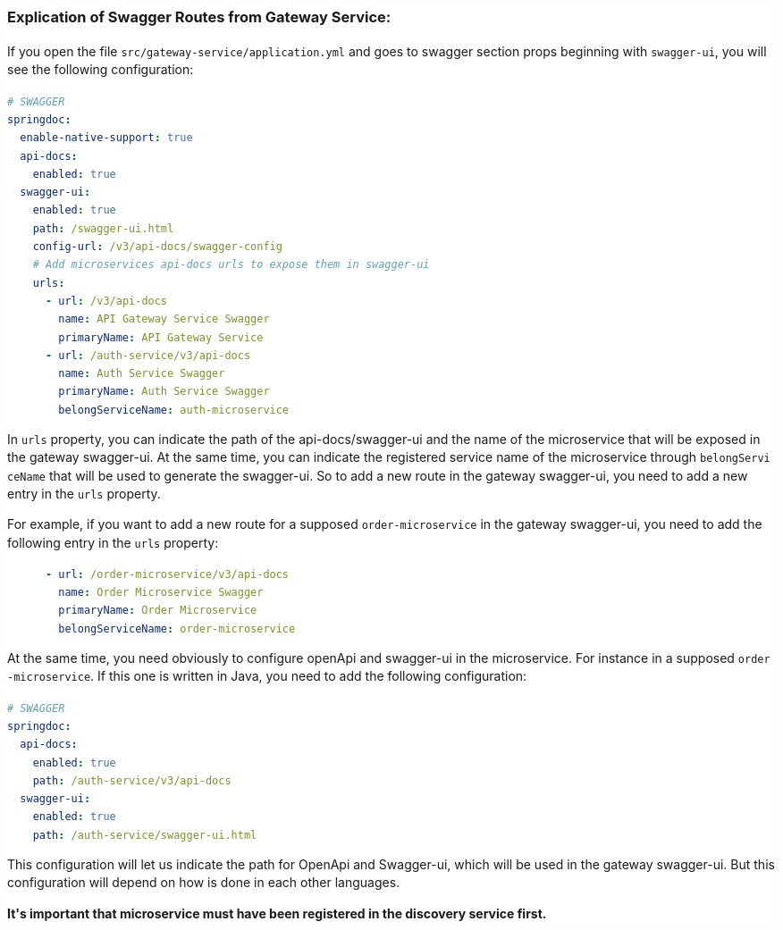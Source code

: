 ### Explication of Swagger Routes from Gateway Service:

If you open the file `src/gateway-service/application.yml` and goes to swagger section props beginning with `swagger-ui`,
you will see the following configuration:

```yaml
# SWAGGER
springdoc:
  enable-native-support: true
  api-docs:
    enabled: true
  swagger-ui:
    enabled: true
    path: /swagger-ui.html
    config-url: /v3/api-docs/swagger-config
    # Add microservices api-docs urls to expose them in swagger-ui
    urls:
      - url: /v3/api-docs
        name: API Gateway Service Swagger
        primaryName: API Gateway Service
      - url: /auth-service/v3/api-docs
        name: Auth Service Swagger
        primaryName: Auth Service Swagger
        belongServiceName: auth-microservice
```
In `urls` property, you can indicate the path of the api-docs/swagger-ui and the name 
of the microservice that will be exposed in the gateway swagger-ui. At the same time,
you can indicate the registered service name of the microservice through `belongServiceName` that will be used to
generate the swagger-ui.
So to add a new route in the gateway swagger-ui, you need to add a new entry in the `urls` property.

For example, if you want to add a new route for a supposed `order-microservice` in the gateway swagger-ui,
you need to add the following entry in the `urls` property:

```yaml
      - url: /order-microservice/v3/api-docs
        name: Order Microservice Swagger
        primaryName: Order Microservice
        belongServiceName: order-microservice
```

At the same time, you need obviously to configure openApi and swagger-ui in the microservice.
For instance in a supposed `order-microservice`. If this one is written in Java, you need to add the following configuration:

```yaml
# SWAGGER
springdoc:
  api-docs:
    enabled: true
    path: /auth-service/v3/api-docs
  swagger-ui:
    enabled: true
    path: /auth-service/swagger-ui.html
```

This configuration will let us indicate the path for OpenApi and Swagger-ui, 
which will be used in the gateway swagger-ui. But this configuration will
depend on how is done in each other languages.

**It's important that microservice must have been registered in the discovery service first.**